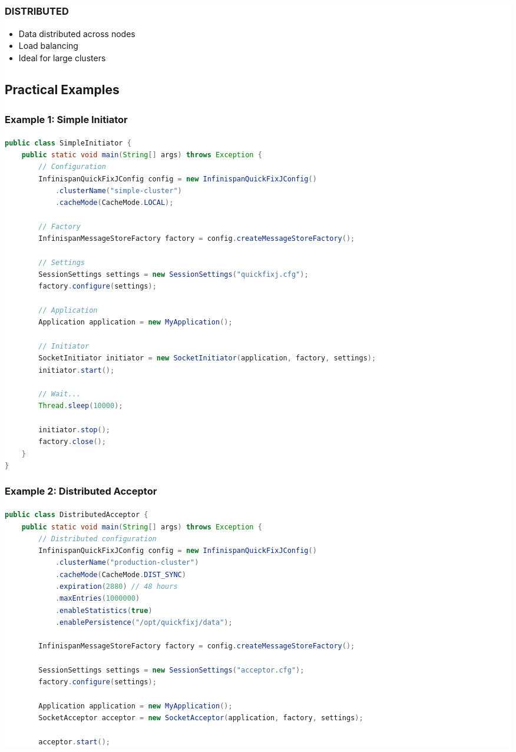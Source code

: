 ### DISTRIBUTED
- Data distributed across nodes
- Load balancing
- Ideal for large clusters

## Practical Examples

### Example 1: Simple Initiator

```java
public class SimpleInitiator {
    public static void main(String[] args) throws Exception {
        // Configuration
        InfinispanQuickFixJConfig config = new InfinispanQuickFixJConfig()
            .clusterName("simple-cluster")
            .cacheMode(CacheMode.LOCAL);
        
        // Factory
        InfinispanMessageStoreFactory factory = config.createMessageStoreFactory();
        
        // Settings
        SessionSettings settings = new SessionSettings("quickfixj.cfg");
        factory.configure(settings);
        
        // Application
        Application application = new MyApplication();
        
        // Initiator
        SocketInitiator initiator = new SocketInitiator(application, factory, settings);
        initiator.start();
        
        // Wait...
        Thread.sleep(10000);
        
        initiator.stop();
        factory.close();
    }
}
```

### Example 2: Distributed Acceptor

```java
public class DistributedAcceptor {
    public static void main(String[] args) throws Exception {
        // Distributed configuration
        InfinispanQuickFixJConfig config = new InfinispanQuickFixJConfig()
            .clusterName("production-cluster")
            .cacheMode(CacheMode.DIST_SYNC)
            .expiration(2880) // 48 hours
            .maxEntries(1000000)
            .enableStatistics(true)
            .enablePersistence("/opt/quickfixj/data");
        
        InfinispanMessageStoreFactory factory = config.createMessageStoreFactory();
        
        SessionSettings settings = new SessionSettings("acceptor.cfg");
        factory.configure(settings);
        
        Application application = new MyApplication();
        SocketAcceptor acceptor = new SocketAcceptor(application, factory, settings);
        
        acceptor.start();
```